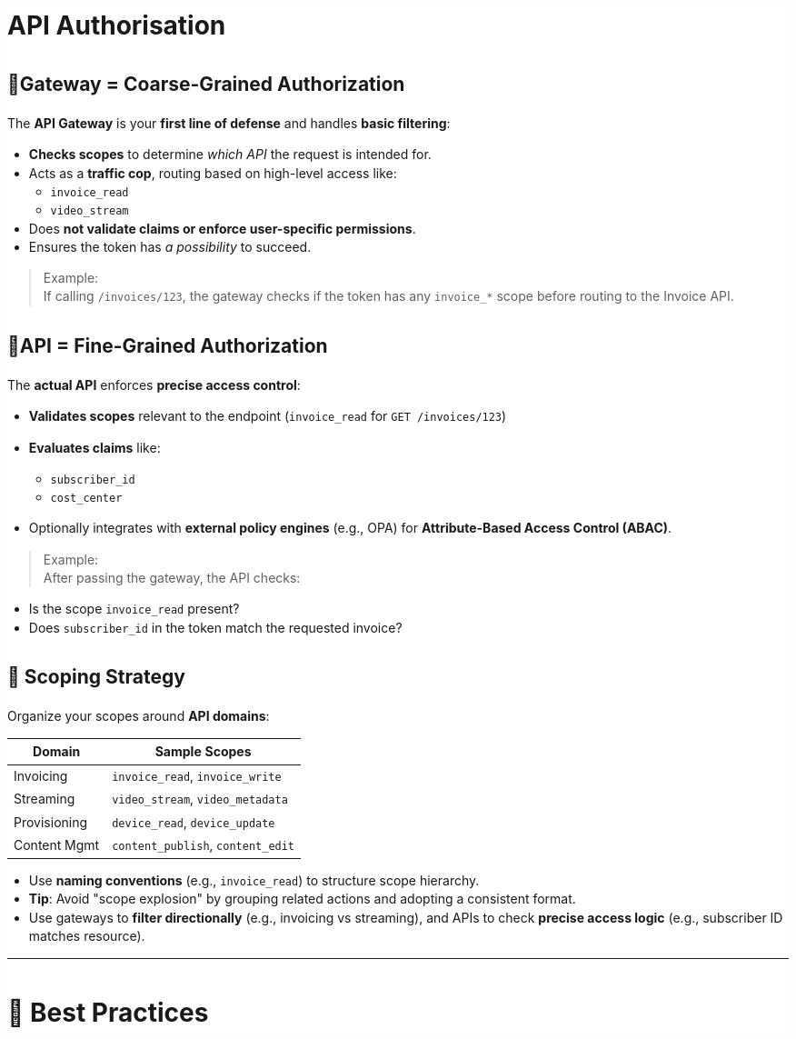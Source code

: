 # API Authorisation
## 🔹**Gateway = Coarse-Grained Authorization**
The **API Gateway** is your **first line of defense** and handles **basic filtering**:
- **Checks scopes** to determine _which API_ the request is intended for.    
- Acts as a **traffic cop**, routing based on high-level access like:
    - `invoice_read`        
    - `video_stream`        
- Does **not validate claims or enforce user-specific permissions**.
- Ensures the token has _a possibility_ to succeed.

> Example:  
> If calling `/invoices/123`, the gateway checks if the token has any `invoice_*` scope before routing to the Invoice API.
## 🔸**API = Fine-Grained Authorization**

The **actual API** enforces **precise access control**:

- **Validates scopes** relevant to the endpoint (`invoice_read` for `GET /invoices/123`)
    
- **Evaluates claims** like:
    - `subscriber_id`
    - `cost_center`
- Optionally integrates with **external policy engines** (e.g., OPA) for **Attribute-Based Access Control (ABAC)**.

> Example:  
> After passing the gateway, the API checks:

- Is the scope `invoice_read` present?
- Does `subscriber_id` in the token match the requested invoice?
## 🔁 **Scoping Strategy**

Organize your scopes around **API domains**:

|Domain|Sample Scopes|
|---|---|
|Invoicing|`invoice_read`, `invoice_write`|
|Streaming|`video_stream`, `video_metadata`|
|Provisioning|`device_read`, `device_update`|
|Content Mgmt|`content_publish`, `content_edit`|

- Use **naming conventions** (e.g., `invoice_read`) to structure scope hierarchy.
- **Tip**: Avoid "scope explosion" by grouping related actions and adopting a consistent format.
- Use gateways to **filter directionally** (e.g., invoicing vs streaming), and APIs to check **precise access logic** (e.g., subscriber ID matches resource).

---
# 🧠 **Best Practices**
